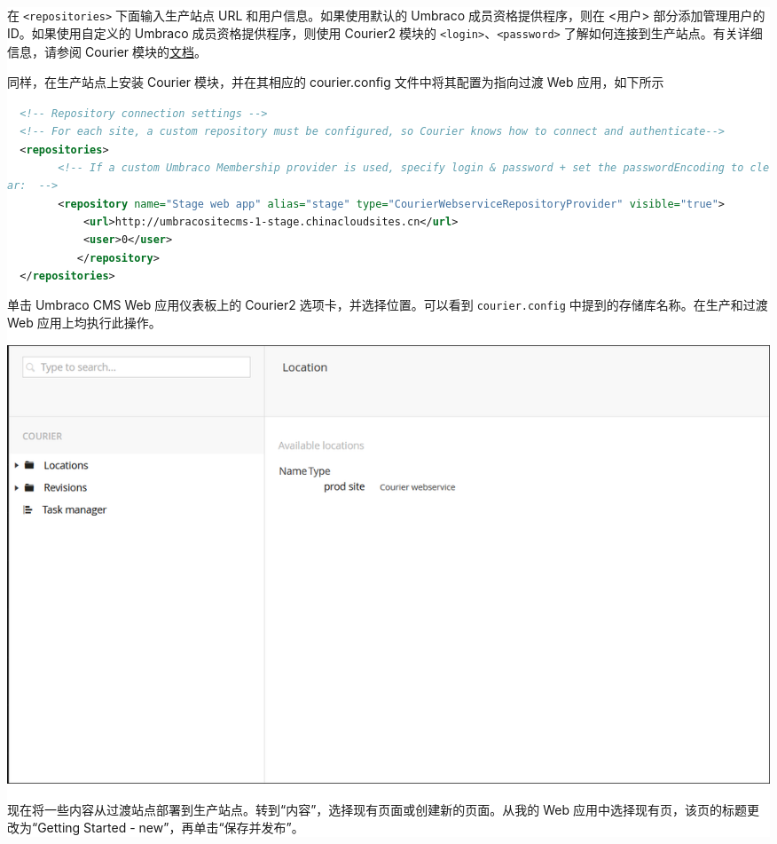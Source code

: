在 `<repositories>` 下面输入生产站点 URL 和用户信息。如果使用默认的 Umbraco 成员资格提供程序，则在 <用户> 部分添加管理用户的 ID。如果使用自定义的 Umbraco 成员资格提供程序，则使用 Courier2 模块的 `<login>`、`<password>` 了解如何连接到生产站点。有关详细信息，请参阅 Courier 模块的[文档](http://umbraco.com/help-and-support/customer-area/courier-2-support-and-download/developer-documentation)。

同样，在生产站点上安装 Courier 模块，并在其相应的 courier.config 文件中将其配置为指向过渡 Web 应用，如下所示

```xml
  <!-- Repository connection settings -->
  <!-- For each site, a custom repository must be configured, so Courier knows how to connect and authenticate-->
  <repositories>
        <!-- If a custom Umbraco Membership provider is used, specify login & password + set the passwordEncoding to clear:  -->
        <repository name="Stage web app" alias="stage" type="CourierWebserviceRepositoryProvider" visible="true">
            <url>http://umbracositecms-1-stage.chinacloudsites.cn</url>
            <user>0</user>
           </repository>
  </repositories>
```

单击 Umbraco CMS Web 应用仪表板上的 Courier2 选项卡，并选择位置。可以看到 `courier.config` 中提到的存储库名称。在生产和过渡 Web 应用上均执行此操作。

![查看目标 Web 应用存储库](./media/app-service-web-staged-publishing-realworld-scenarios/16courierloc.png)

现在将一些内容从过渡站点部署到生产站点。转到“内容”，选择现有页面或创建新的页面。从我的 Web 应用中选择现有页，该页的标题更改为“Getting Started - new”，再单击“保存并发布”。
